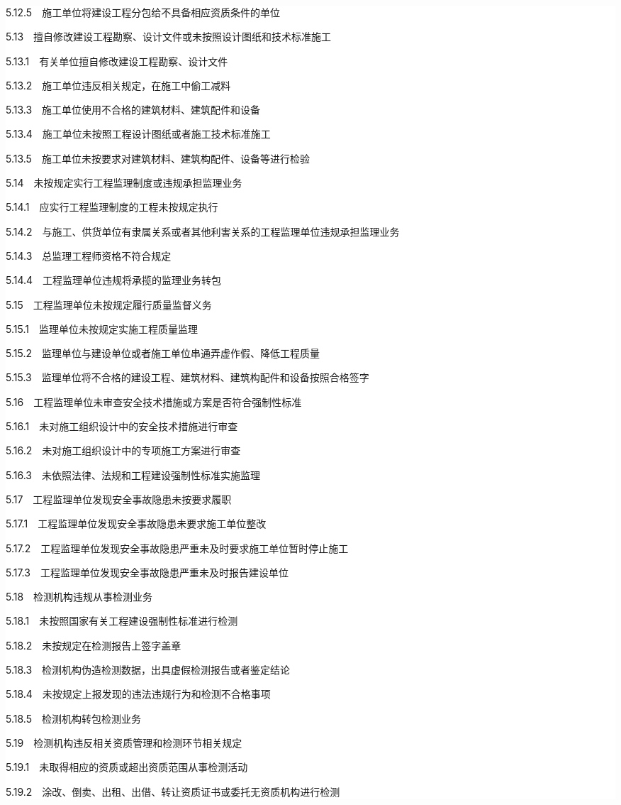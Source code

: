 5.12.5　施工单位将建设工程分包给不具备相应资质条件的单位

5.13　擅自修改建设工程勘察、设计文件或未按照设计图纸和技术标准施工

5.13.1　有关单位擅自修改建设工程勘察、设计文件

5.13.2　施工单位违反相关规定，在施工中偷工减料

5.13.3　施工单位使用不合格的建筑材料、建筑配件和设备

5.13.4　施工单位未按照工程设计图纸或者施工技术标准施工

5.13.5　施工单位未按要求对建筑材料、建筑构配件、设备等进行检验

5.14　未按规定实行工程监理制度或违规承担监理业务

5.14.1　应实行工程监理制度的工程未按规定执行

5.14.2　与施工、供货单位有隶属关系或者其他利害关系的工程监理单位违规承担监理业务

5.14.3　总监理工程师资格不符合规定

5.14.4　工程监理单位违规将承揽的监理业务转包

5.15　工程监理单位未按规定履行质量监督义务

5.15.1　监理单位未按规定实施工程质量监理

5.15.2　监理单位与建设单位或者施工单位串通弄虚作假、降低工程质量

5.15.3　监理单位将不合格的建设工程、建筑材料、建筑构配件和设备按照合格签字

5.16　工程监理单位未审查安全技术措施或方案是否符合强制性标准

5.16.1　未对施工组织设计中的安全技术措施进行审查

5.16.2　未对施工组织设计中的专项施工方案进行审查

5.16.3　未依照法律、法规和工程建设强制性标准实施监理

5.17　工程监理单位发现安全事故隐患未按要求履职

5.17.1　工程监理单位发现安全事故隐患未要求施工单位整改

5.17.2　工程监理单位发现安全事故隐患严重未及时要求施工单位暂时停止施工

5.17.3　工程监理单位发现安全事故隐患严重未及时报告建设单位

5.18　检测机构违规从事检测业务

5.18.1　未按照国家有关工程建设强制性标准进行检测

5.18.2　未按规定在检测报告上签字盖章

5.18.3　检测机构伪造检测数据，出具虚假检测报告或者鉴定结论

5.18.4　未按规定上报发现的违法违规行为和检测不合格事项

5.18.5　检测机构转包检测业务

5.19　检测机构违反相关资质管理和检测环节相关规定

5.19.1　未取得相应的资质或超出资质范围从事检测活动

5.19.2　涂改、倒卖、出租、出借、转让资质证书或委托无资质机构进行检测
